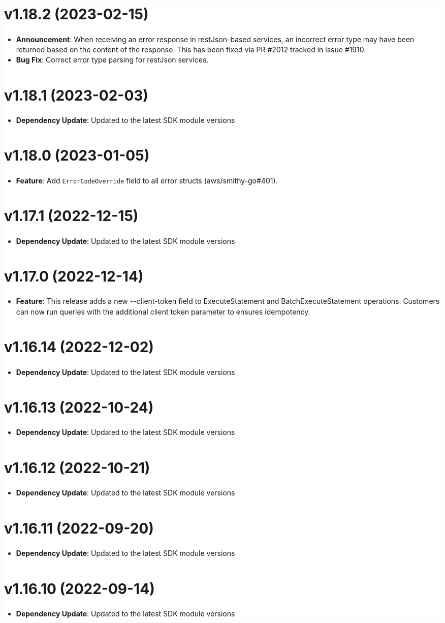 # v1.18.2 (2023-02-15)

* **Announcement**: When receiving an error response in restJson-based services, an incorrect error type may have been returned based on the content of the response. This has been fixed via PR #2012 tracked in issue #1910.
* **Bug Fix**: Correct error type parsing for restJson services.

# v1.18.1 (2023-02-03)

* **Dependency Update**: Updated to the latest SDK module versions

# v1.18.0 (2023-01-05)

* **Feature**: Add `ErrorCodeOverride` field to all error structs (aws/smithy-go#401).

# v1.17.1 (2022-12-15)

* **Dependency Update**: Updated to the latest SDK module versions

# v1.17.0 (2022-12-14)

* **Feature**: This release adds a new --client-token field to ExecuteStatement and BatchExecuteStatement operations. Customers can now run queries with the additional client token parameter to ensures idempotency.

# v1.16.14 (2022-12-02)

* **Dependency Update**: Updated to the latest SDK module versions

# v1.16.13 (2022-10-24)

* **Dependency Update**: Updated to the latest SDK module versions

# v1.16.12 (2022-10-21)

* **Dependency Update**: Updated to the latest SDK module versions

# v1.16.11 (2022-09-20)

* **Dependency Update**: Updated to the latest SDK module versions

# v1.16.10 (2022-09-14)

* **Dependency Update**: Updated to the latest SDK module versions
